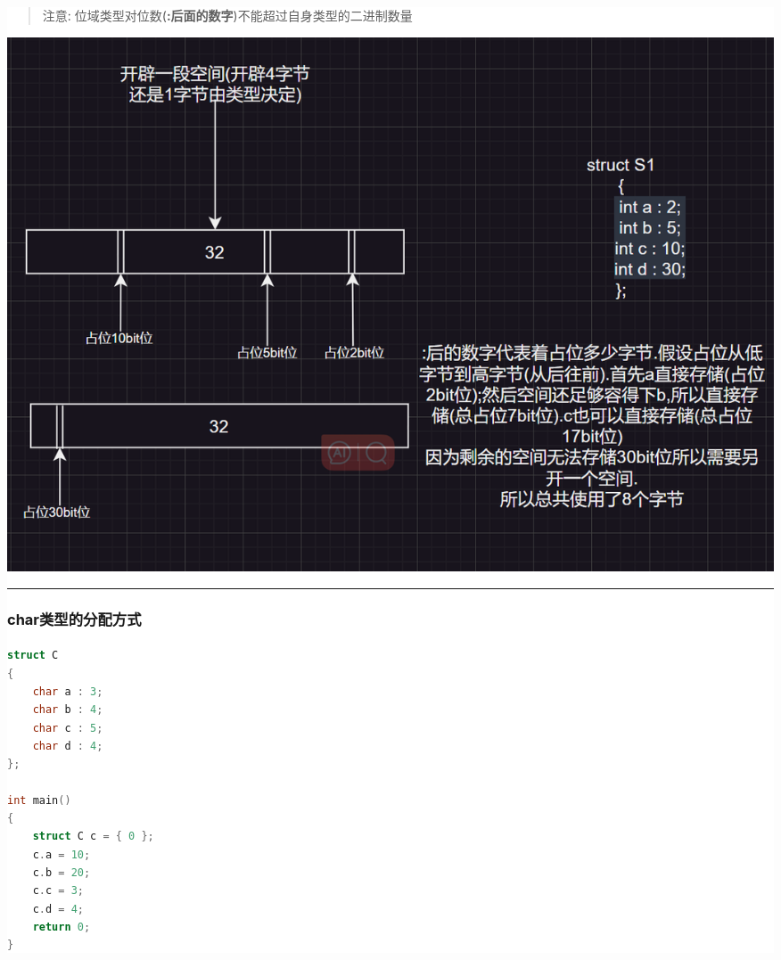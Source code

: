 
> 注意: 位域类型对位数(**:后面的数字**)不能超过自身类型的二进制数量

![位段的内存分配(int类型](img/位段的内存分配(int类型).png "位段的内存分配")

---

### char类型的分配方式

```c
struct C
{
	char a : 3;
	char b : 4;
	char c : 5;
	char d : 4;
};

int main()
{
	struct C c = { 0 };
	c.a = 10;
	c.b = 20;
	c.c = 3;
	c.d = 4;
	return 0;
}
```
